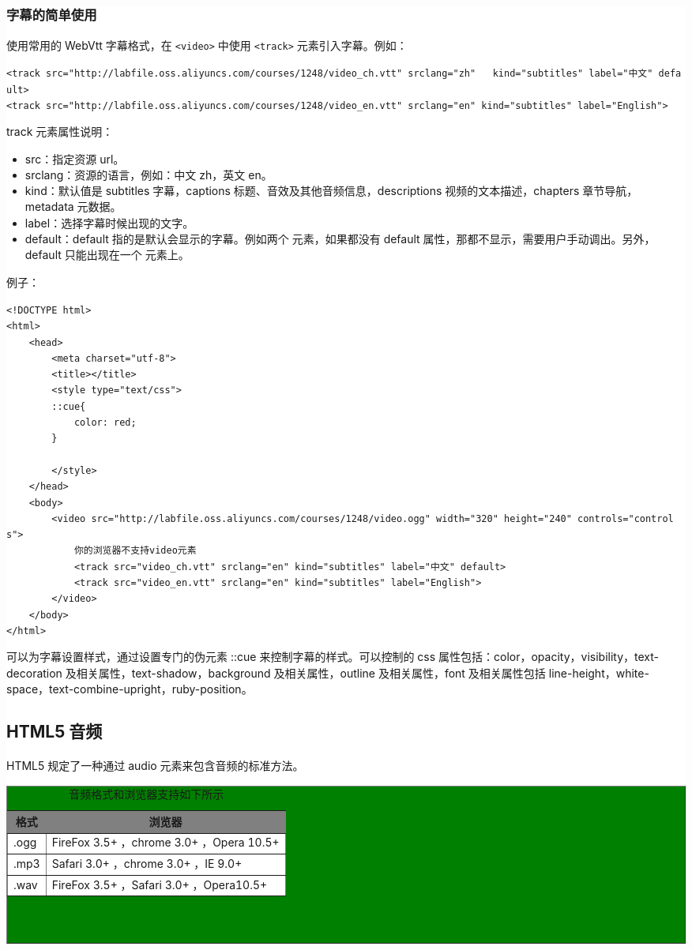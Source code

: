 ### 字幕的简单使用
使用常用的 WebVtt 字幕格式，在 `<video>` 中使用 `<track>` 元素引入字幕。例如：

    <track src="http://labfile.oss.aliyuncs.com/courses/1248/video_ch.vtt" srclang="zh"   kind="subtitles" label="中文" default>
    <track src="http://labfile.oss.aliyuncs.com/courses/1248/video_en.vtt" srclang="en" kind="subtitles" label="English">

track 元素属性说明：
- src：指定资源 url。
- srclang：资源的语言，例如：中文 zh，英文 en。
- kind：默认值是 subtitles 字幕，captions 标题、音效及其他音频信息，descriptions 视频的文本描述，chapters 章节导航，metadata 元数据。
- label：选择字幕时候出现的文字。
- default：default 指的是默认会显示的字幕。例如两个 <track> 元素，如果都没有 default 属性，那都不显示，需要用户手动调出。另外，default 只能出现在一个 <track> 元素上。

例子：

    <!DOCTYPE html>
    <html>
        <head>
            <meta charset="utf-8">
            <title></title>
            <style type="text/css">
            ::cue{
                color: red;
            }
    
            </style>
        </head>
        <body>
            <video src="http://labfile.oss.aliyuncs.com/courses/1248/video.ogg" width="320" height="240" controls="controls">
                你的浏览器不支持video元素
                <track src="video_ch.vtt" srclang="en" kind="subtitles" label="中文" default>
                <track src="video_en.vtt" srclang="en" kind="subtitles" label="English">
            </video>
        </body>
    </html>
    
可以为字幕设置样式，通过设置专门的伪元素 ::cue 来控制字幕的样式。可以控制的 css 属性包括：color，opacity，visibility，text-decoration 及相关属性，text-shadow，background 及相关属性，outline 及相关属性，font 及相关属性包括 line-height，white-space，text-combine-upright，ruby-position。

## HTML5 音频
HTML5 规定了一种通过 audio 元素来包含音频的标准方法。
<table width="300" height="200" bgcolor="green"
    align="center" border="1">
    <caption>音频格式和浏览器支持如下所示</caption>
    <tr bgcolor="#808080">
        <th>格式</th>
        <th>浏览器</th>
    </tr>
    <tr bgcolor="white">
        <td>.ogg</td>
        <td>FireFox 3.5+ ，chrome 3.0+ ，Opera 10.5+</td>
    </tr>
    <tr bgcolor="white">
        <td>.mp3</td>
        <td>Safari 3.0+ ，chrome 3.0+ ，IE 9.0+</td>
    </tr>
    <tr bgcolor="white">
        <td>.wav</td>
        <td>FireFox 3.5+ ，Safari 3.0+ ，Opera10.5+</td>
    </tr>